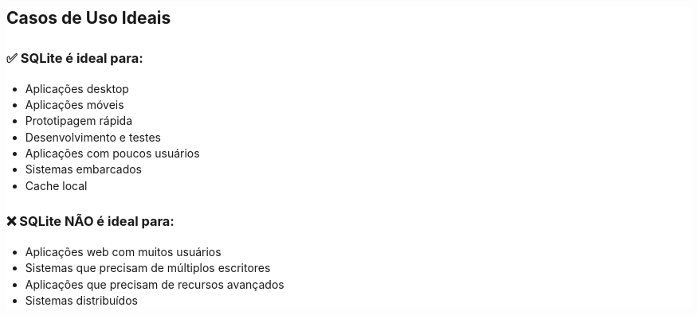 ## Casos de Uso Ideais

### ✅ **SQLite é ideal para:**
- Aplicações desktop
- Aplicações móveis
- Prototipagem rápida
- Desenvolvimento e testes
- Aplicações com poucos usuários
- Sistemas embarcados
- Cache local

### ❌ **SQLite NÃO é ideal para:**
- Aplicações web com muitos usuários
- Sistemas que precisam de múltiplos escritores
- Aplicações que precisam de recursos avançados
- Sistemas distribuídos
